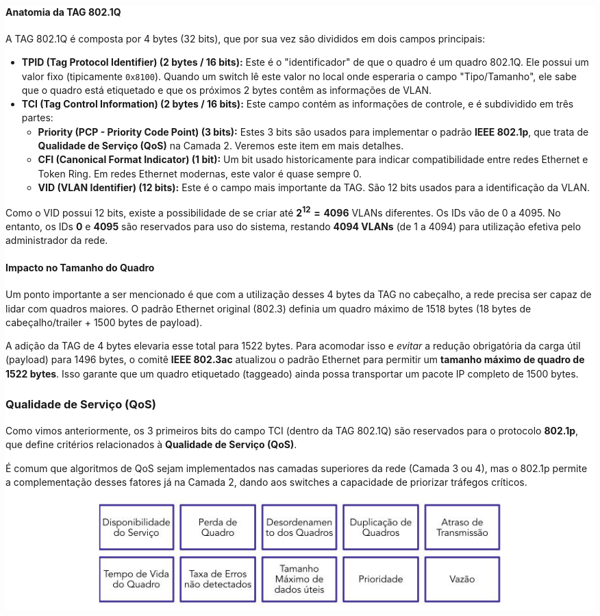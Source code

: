 #### Anatomia da TAG 802.1Q

A TAG 802.1Q é composta por 4 bytes (32 bits), que por sua vez são divididos em dois campos principais:

- **TPID (Tag Protocol Identifier) (2 bytes / 16 bits):** Este é o "identificador" de que o quadro é um quadro 802.1Q. Ele possui um valor fixo (tipicamente `0x8100`). Quando um switch lê este valor no local onde esperaria o campo "Tipo/Tamanho", ele sabe que o quadro está etiquetado e que os próximos 2 bytes contêm as informações de VLAN.
- **TCI (Tag Control Information) (2 bytes / 16 bits):** Este campo contém as informações de controle, e é subdividido em três partes:
    - **Priority (PCP - Priority Code Point) (3 bits):** Estes 3 bits são usados para implementar o padrão **IEEE 802.1p**, que trata de **Qualidade de Serviço (QoS)** na Camada 2. Veremos este item em mais detalhes.
    - **CFI (Canonical Format Indicator) (1 bit):** Um bit usado historicamente para indicar compatibilidade entre redes Ethernet e Token Ring. Em redes Ethernet modernas, este valor é quase sempre 0.
    - **VID (VLAN Identifier) (12 bits):** Este é o campo mais importante da TAG. São 12 bits usados para a identificação da VLAN.

Como o VID possui 12 bits, existe a possibilidade de se criar até **$2^{12} = 4096$** VLANs diferentes. Os IDs vão de 0 a 4095. No entanto, os IDs **0** e **4095** são reservados para uso do sistema, restando **4094 VLANs** (de 1 a 4094) para utilização efetiva pelo administrador da rede.

#### Impacto no Tamanho do Quadro

Um ponto importante a ser mencionado é que com a utilização desses 4 bytes da TAG no cabeçalho, a rede precisa ser capaz de lidar com quadros maiores. O padrão Ethernet original (802.3) definia um quadro máximo de 1518 bytes (18 bytes de cabeçalho/trailer + 1500 bytes de payload).

A adição da TAG de 4 bytes elevaria esse total para 1522 bytes. Para acomodar isso e _evitar_ a redução obrigatória da carga útil (payload) para 1496 bytes, o comitê **IEEE 802.3ac** atualizou o padrão Ethernet para permitir um **tamanho máximo de quadro de 1522 bytes**. Isso garante que um quadro etiquetado (taggeado) ainda possa transportar um pacote IP completo de 1500 bytes.

### Qualidade de Serviço (QoS)

Como vimos anteriormente, os 3 primeiros bits do campo TCI (dentro da TAG 802.1Q) são reservados para o protocolo **802.1p**, que define critérios relacionados à **Qualidade de Serviço (QoS)**.

É comum que algoritmos de QoS sejam implementados nas camadas superiores da rede (Camada 3 ou 4), mas o 802.1p permite a complementação desses fatores já na Camada 2, dando aos switches a capacidade de priorizar tráfegos críticos.

<div align="center">
<img width="600px" src="./img/08-vlan-8021p.png">
</div>
